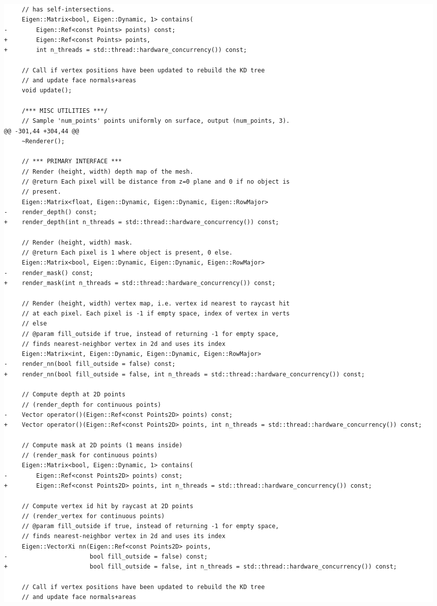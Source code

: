 ```
     // has self-intersections.
     Eigen::Matrix<bool, Eigen::Dynamic, 1> contains(
-        Eigen::Ref<const Points> points) const;
+        Eigen::Ref<const Points> points,
+        int n_threads = std::thread::hardware_concurrency()) const;
 
     // Call if vertex positions have been updated to rebuild the KD tree
     // and update face normals+areas
     void update();
 
     /*** MISC UTILITIES ***/
     // Sample 'num_points' points uniformly on surface, output (num_points, 3).
@@ -301,44 +304,44 @@
     ~Renderer();
 
     // *** PRIMARY INTERFACE ***
     // Render (height, width) depth map of the mesh.
     // @return Each pixel will be distance from z=0 plane and 0 if no object is
     // present.
     Eigen::Matrix<float, Eigen::Dynamic, Eigen::Dynamic, Eigen::RowMajor>
-    render_depth() const;
+    render_depth(int n_threads = std::thread::hardware_concurrency()) const;
 
     // Render (height, width) mask.
     // @return Each pixel is 1 where object is present, 0 else.
     Eigen::Matrix<bool, Eigen::Dynamic, Eigen::Dynamic, Eigen::RowMajor>
-    render_mask() const;
+    render_mask(int n_threads = std::thread::hardware_concurrency()) const;
 
     // Render (height, width) vertex map, i.e. vertex id nearest to raycast hit
     // at each pixel. Each pixel is -1 if empty space, index of vertex in verts
     // else
     // @param fill_outside if true, instead of returning -1 for empty space,
     // finds nearest-neighbor vertex in 2d and uses its index
     Eigen::Matrix<int, Eigen::Dynamic, Eigen::Dynamic, Eigen::RowMajor>
-    render_nn(bool fill_outside = false) const;
+    render_nn(bool fill_outside = false, int n_threads = std::thread::hardware_concurrency()) const;
 
     // Compute depth at 2D points
     // (render_depth for continuous points)
-    Vector operator()(Eigen::Ref<const Points2D> points) const;
+    Vector operator()(Eigen::Ref<const Points2D> points, int n_threads = std::thread::hardware_concurrency()) const;
 
     // Compute mask at 2D points (1 means inside)
     // (render_mask for continuous points)
     Eigen::Matrix<bool, Eigen::Dynamic, 1> contains(
-        Eigen::Ref<const Points2D> points) const;
+        Eigen::Ref<const Points2D> points, int n_threads = std::thread::hardware_concurrency()) const;
 
     // Compute vertex id hit by raycast at 2D points
     // (render_vertex for continuous points)
     // @param fill_outside if true, instead of returning -1 for empty space,
     // finds nearest-neighbor vertex in 2d and uses its index
     Eigen::VectorXi nn(Eigen::Ref<const Points2D> points,
-                       bool fill_outside = false) const;
+                       bool fill_outside = false, int n_threads = std::thread::hardware_concurrency()) const;
 
     // Call if vertex positions have been updated to rebuild the KD tree
     // and update face normals+areas
```